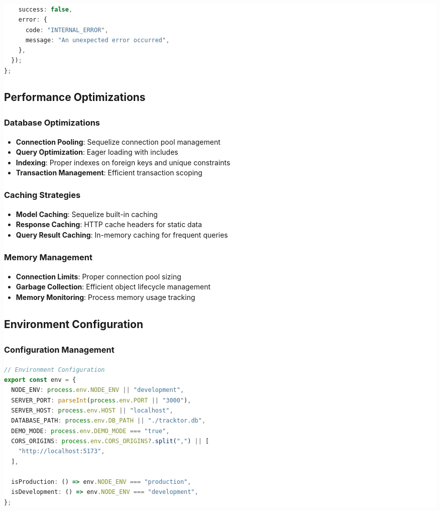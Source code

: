 ```typescript
    success: false,
    error: {
      code: "INTERNAL_ERROR",
      message: "An unexpected error occurred",
    },
  });
};
```

## Performance Optimizations

### Database Optimizations

- **Connection Pooling**: Sequelize connection pool management
- **Query Optimization**: Eager loading with includes
- **Indexing**: Proper indexes on foreign keys and unique constraints
- **Transaction Management**: Efficient transaction scoping

### Caching Strategies

- **Model Caching**: Sequelize built-in caching
- **Response Caching**: HTTP cache headers for static data
- **Query Result Caching**: In-memory caching for frequent queries

### Memory Management

- **Connection Limits**: Proper connection pool sizing
- **Garbage Collection**: Efficient object lifecycle management
- **Memory Monitoring**: Process memory usage tracking

## Environment Configuration

### Configuration Management

```typescript
// Environment Configuration
export const env = {
  NODE_ENV: process.env.NODE_ENV || "development",
  SERVER_PORT: parseInt(process.env.PORT || "3000"),
  SERVER_HOST: process.env.HOST || "localhost",
  DATABASE_PATH: process.env.DB_PATH || "./tracktor.db",
  DEMO_MODE: process.env.DEMO_MODE === "true",
  CORS_ORIGINS: process.env.CORS_ORIGINS?.split(",") || [
    "http://localhost:5173",
  ],

  isProduction: () => env.NODE_ENV === "production",
  isDevelopment: () => env.NODE_ENV === "development",
};
```
